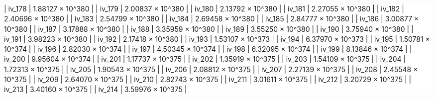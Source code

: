 | iv_178 | 1.88127 × 10^380 |
| iv_179 | 2.00837 × 10^380 |
| iv_180 | 2.13792 × 10^380 |
| iv_181 | 2.27055 × 10^380 |
| iv_182 | 2.40696 × 10^380 |
| iv_183 | 2.54799 × 10^380 |
| iv_184 | 2.69458 × 10^380 |
| iv_185 | 2.84777 × 10^380 |
| iv_186 | 3.00877 × 10^380 |
| iv_187 | 3.17888 × 10^380 |
| iv_188 | 3.35959 × 10^380 |
| iv_189 | 3.55250 × 10^380 |
| iv_190 | 3.75940 × 10^380 |
| iv_191 | 3.98223 × 10^380 |
| iv_192 | 2.17418 × 10^380 |
| iv_193 | 1.53107 × 10^373 |
| iv_194 | 6.37970 × 10^373 |
| iv_195 | 1.50781 × 10^374 |
| iv_196 | 2.82030 × 10^374 |
| iv_197 | 4.50345 × 10^374 |
| iv_198 | 6.32095 × 10^374 |
| iv_199 | 8.13846 × 10^374 |
| iv_200 | 9.95604 × 10^374 |
| iv_201 | 1.17737 × 10^375 |
| iv_202 | 1.35919 × 10^375 |
| iv_203 | 1.54109 × 10^375 |
| iv_204 | 1.72313 × 10^375 |
| iv_205 | 1.90543 × 10^375 |
| iv_206 | 2.08812 × 10^375 |
| iv_207 | 2.27139 × 10^375 |
| iv_208 | 2.45548 × 10^375 |
| iv_209 | 2.64070 × 10^375 |
| iv_210 | 2.82743 × 10^375 |
| iv_211 | 3.01611 × 10^375 |
| iv_212 | 3.20729 × 10^375 |
| iv_213 | 3.40160 × 10^375 |
| iv_214 | 3.59976 × 10^375 |